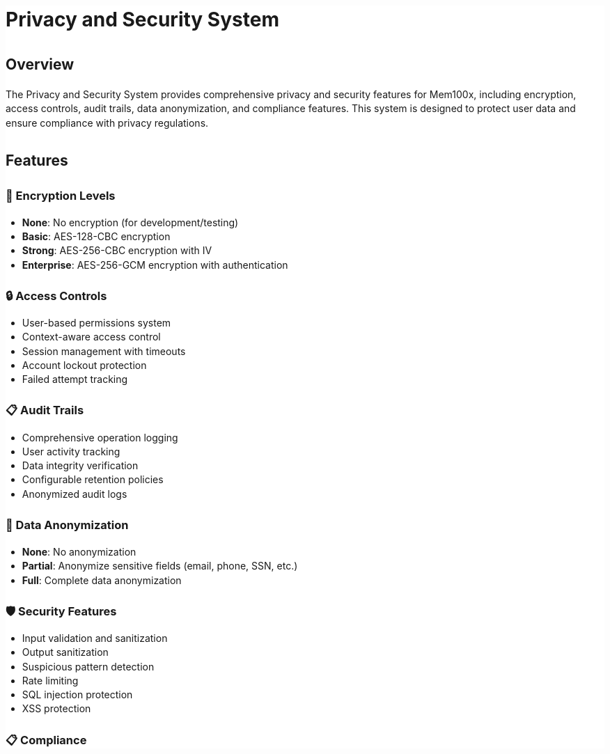 # Privacy and Security System

## Overview

The Privacy and Security System provides comprehensive privacy and security features for Mem100x, including encryption, access controls, audit trails, data anonymization, and compliance features. This system is designed to protect user data and ensure compliance with privacy regulations.

## Features

### 🔐 Encryption Levels

- **None**: No encryption (for development/testing)
- **Basic**: AES-128-CBC encryption
- **Strong**: AES-256-CBC encryption with IV
- **Enterprise**: AES-256-GCM encryption with authentication

### 🔒 Access Controls

- User-based permissions system
- Context-aware access control
- Session management with timeouts
- Account lockout protection
- Failed attempt tracking

### 📋 Audit Trails

- Comprehensive operation logging
- User activity tracking
- Data integrity verification
- Configurable retention policies
- Anonymized audit logs

### 👤 Data Anonymization

- **None**: No anonymization
- **Partial**: Anonymize sensitive fields (email, phone, SSN, etc.)
- **Full**: Complete data anonymization

### 🛡️ Security Features

- Input validation and sanitization
- Output sanitization
- Suspicious pattern detection
- Rate limiting
- SQL injection protection
- XSS protection

### 📋 Compliance
